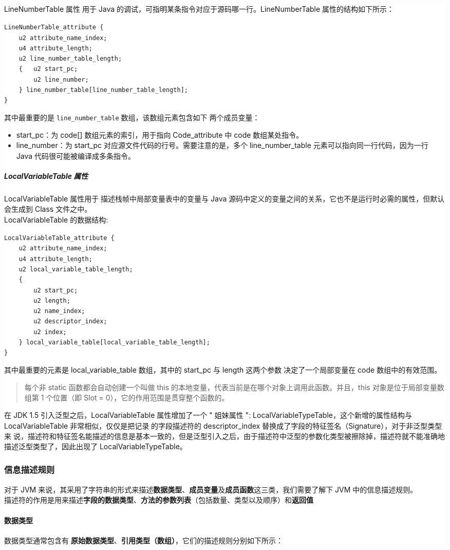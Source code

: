 LineNumberTable 属性 用于 Java 的调试，可指明某条指令对应于源码哪一行。LineNumberTable 属性的结构如下所示：

```
LineNumberTable_attribute {  
    u2 attribute_name_index;
    u4 attribute_length;
    u2 line_number_table_length;
    {   u2 start_pc;
        u2 line_number;    
    } line_number_table[line_number_table_length];
}
```

其中最重要的是 `line_number_table` 数组，该数组元素包含如下 两个成员变量：

- start_pc：为 code[] 数组元素的索引，用于指向 Code_attribute 中 code 数组某处指令。
- line_number：为 start_pc 对应源文件代码的行号。需要注意的是，多个 line_number_table 元素可以指向同一行代码，因为一行 Java 代码很可能被编译成多条指令。

##### LocalVariableTable 属性

LocalVariableTable 属性用于 描述栈帧中局部变量表中的变量与 Java 源码中定义的变量之间的关系，它也不是运行时必需的属性，但默认会生成到 Class 文件之中。<br>LocalVariableTable 的数据结构:

```
LocalVariableTable_attribute {
    u2 attribute_name_index;
    u4 attribute_length;
    u2 local_variable_table_length;
    {
        u2 start_pc;
        u2 length;
        u2 name_index;
        u2 descriptor_index;
        u2 index;
    } local_variable_table[local_variable_table_length];
}
```

其中最重要的元素是 local_variable_table 数组，其中的 start_pc 与 length 这两个参数 决定了一个局部变量在 code 数组中的有效范围。

> 每个非 static 函数都会自动创建一个叫做 this 的本地变量，代表当前是在哪个对象上调用此函数。并且，this 对象是位于局部变量数组第 1 个位置（即 Slot = 0），它的作用范围是贯穿整个函数的。

在 JDK 1.5 引入泛型之后，LocalVariableTable 属性增加了一个 " 姐妹属性 ": LocalVariableTypeTable，这个新增的属性结构与 LocalVariableTable 非常相似，仅仅是把记录 的字段描述符的 descriptor_index 替换成了字段的特征签名（Signature），对于非泛型类型来 说，描述符和特征签名能描述的信息是基本一致的，但是泛型引入之后，由于描述符中泛型的参数化类型被擦除掉，描述符就不能准确地描述泛型类型了，因此出现了 LocalVariableTypeTable。

### 信息描述规则

对于 JVM 来说，其采用了字符串的形式来描述**数据类型**、**成员变量**及**成员函数**这三类，我们需要了解下 JVM 中的信息描述规则。<br>描述符的作用是用来描述**字段的数据类型**、**方法的参数列表**（包括数量、类型以及顺序）和**返回值**

#### 数据类型

数据类型通常包含有 **原始数据类型**、**引用类型（数组）**，它们的描述规则分别如下所示：
